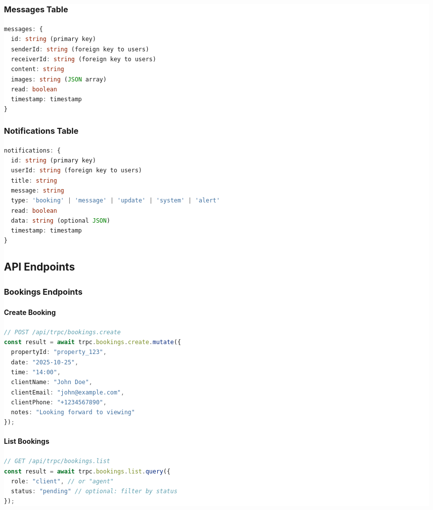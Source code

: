 ```typescript
```

### Messages Table
```typescript
messages: {
  id: string (primary key)
  senderId: string (foreign key to users)
  receiverId: string (foreign key to users)
  content: string
  images: string (JSON array)
  read: boolean
  timestamp: timestamp
}
```

### Notifications Table
```typescript
notifications: {
  id: string (primary key)
  userId: string (foreign key to users)
  title: string
  message: string
  type: 'booking' | 'message' | 'update' | 'system' | 'alert'
  read: boolean
  data: string (optional JSON)
  timestamp: timestamp
}
```

## API Endpoints

### Bookings Endpoints

#### Create Booking
```typescript
// POST /api/trpc/bookings.create
const result = await trpc.bookings.create.mutate({
  propertyId: "property_123",
  date: "2025-10-25",
  time: "14:00",
  clientName: "John Doe",
  clientEmail: "john@example.com",
  clientPhone: "+1234567890",
  notes: "Looking forward to viewing"
});
```

#### List Bookings
```typescript
// GET /api/trpc/bookings.list
const result = await trpc.bookings.list.query({
  role: "client", // or "agent"
  status: "pending" // optional: filter by status
});
```
